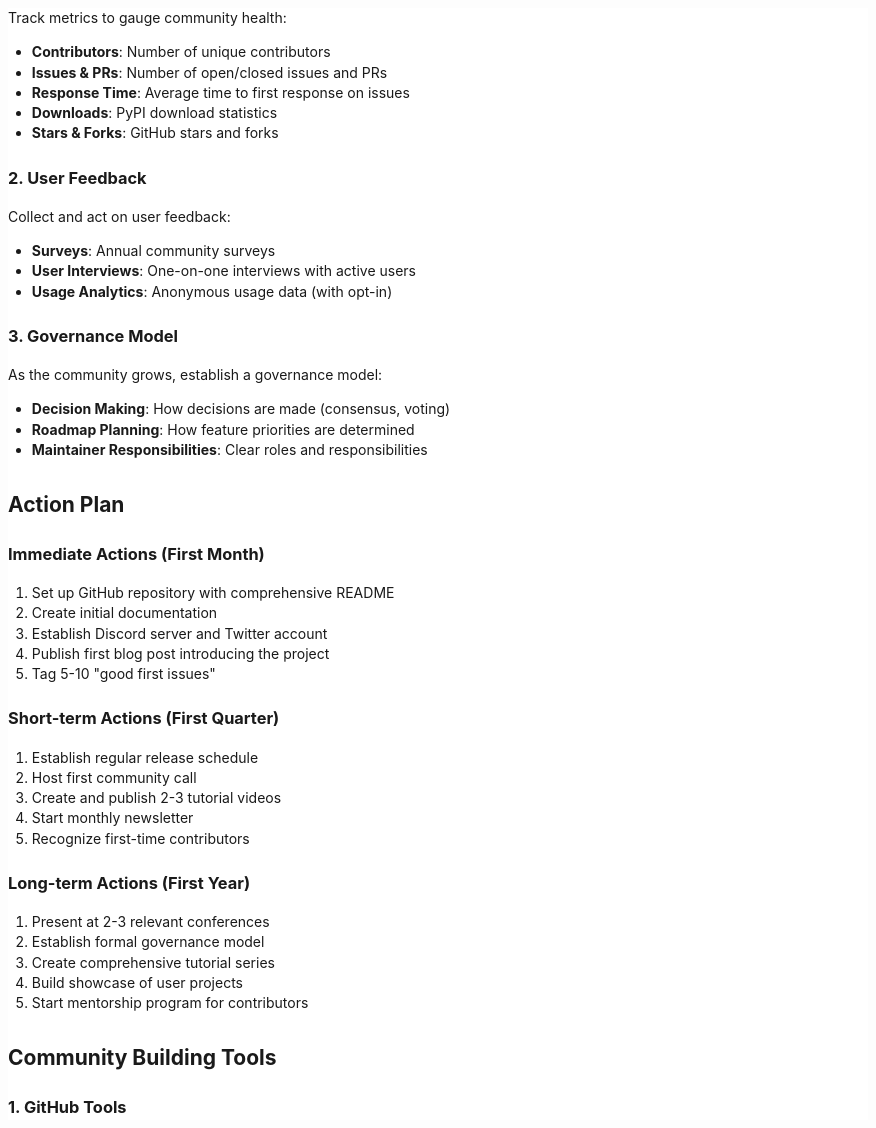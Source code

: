 Track metrics to gauge community health:

- **Contributors**: Number of unique contributors
- **Issues & PRs**: Number of open/closed issues and PRs
- **Response Time**: Average time to first response on issues
- **Downloads**: PyPI download statistics
- **Stars & Forks**: GitHub stars and forks

### 2. User Feedback

Collect and act on user feedback:

- **Surveys**: Annual community surveys
- **User Interviews**: One-on-one interviews with active users
- **Usage Analytics**: Anonymous usage data (with opt-in)

### 3. Governance Model

As the community grows, establish a governance model:

- **Decision Making**: How decisions are made (consensus, voting)
- **Roadmap Planning**: How feature priorities are determined
- **Maintainer Responsibilities**: Clear roles and responsibilities

## Action Plan

### Immediate Actions (First Month)

1. Set up GitHub repository with comprehensive README
2. Create initial documentation
3. Establish Discord server and Twitter account
4. Publish first blog post introducing the project
5. Tag 5-10 "good first issues"

### Short-term Actions (First Quarter)

1. Establish regular release schedule
2. Host first community call
3. Create and publish 2-3 tutorial videos
4. Start monthly newsletter
5. Recognize first-time contributors

### Long-term Actions (First Year)

1. Present at 2-3 relevant conferences
2. Establish formal governance model
3. Create comprehensive tutorial series
4. Build showcase of user projects
5. Start mentorship program for contributors

## Community Building Tools

### 1. GitHub Tools
